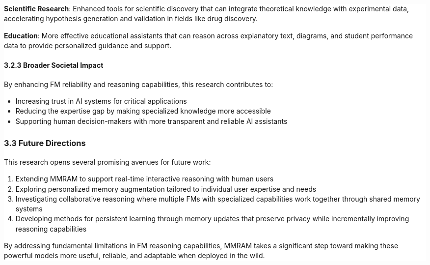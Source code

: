 **Scientific Research**: Enhanced tools for scientific discovery that can integrate theoretical knowledge with experimental data, accelerating hypothesis generation and validation in fields like drug discovery.

**Education**: More effective educational assistants that can reason across explanatory text, diagrams, and student performance data to provide personalized guidance and support.

#### 3.2.3 Broader Societal Impact

By enhancing FM reliability and reasoning capabilities, this research contributes to:
- Increasing trust in AI systems for critical applications
- Reducing the expertise gap by making specialized knowledge more accessible
- Supporting human decision-makers with more transparent and reliable AI assistants

### 3.3 Future Directions

This research opens several promising avenues for future work:
1. Extending MMRAM to support real-time interactive reasoning with human users
2. Exploring personalized memory augmentation tailored to individual user expertise and needs
3. Investigating collaborative reasoning where multiple FMs with specialized capabilities work together through shared memory systems
4. Developing methods for persistent learning through memory updates that preserve privacy while incrementally improving reasoning capabilities

By addressing fundamental limitations in FM reasoning capabilities, MMRAM takes a significant step toward making these powerful models more useful, reliable, and adaptable when deployed in the wild.
